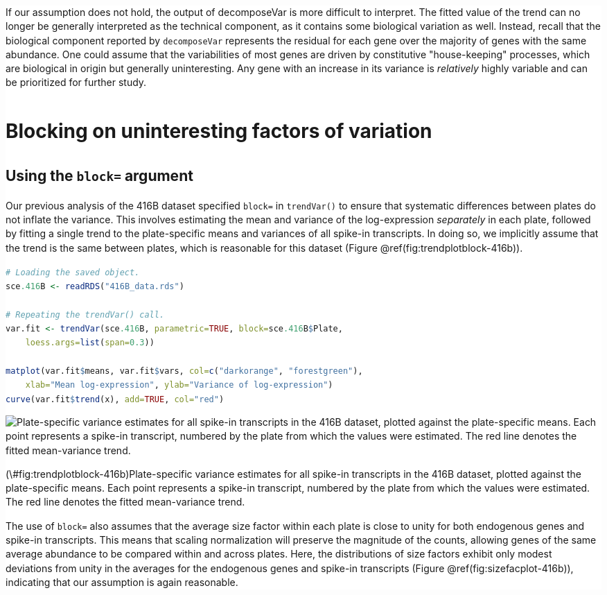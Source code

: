 If our assumption does not hold, the output of decomposeVar is more difficult to interpret. 
The fitted value of the trend can no longer be generally interpreted as the technical component, as it contains some biological variation as well.
Instead, recall that the biological component reported by `decomposeVar` represents the residual for each gene over the majority of genes with the same abundance.
One could assume that the variabilities of most genes are driven by constitutive "house-keeping" processes, which are biological in origin but generally uninteresting.
Any gene with an increase in its variance is _relatively_ highly variable and can be prioritized for further study.

# Blocking on uninteresting factors of variation

## Using the `block=` argument

Our previous analysis of the 416B dataset specified `block=` in `trendVar()` to ensure that systematic differences between plates do not inflate the variance.
This involves estimating the mean and variance of the log-expression _separately_ in each plate,
followed by fitting a single trend to the plate-specific means and variances of all spike-in transcripts.
In doing so, we implicitly assume that the trend is the same between plates, which is reasonable for this dataset (Figure \@ref(fig:trendplotblock-416b)).


```r
# Loading the saved object.
sce.416B <- readRDS("416B_data.rds") 

# Repeating the trendVar() call.
var.fit <- trendVar(sce.416B, parametric=TRUE, block=sce.416B$Plate,
    loess.args=list(span=0.3))

matplot(var.fit$means, var.fit$vars, col=c("darkorange", "forestgreen"),
    xlab="Mean log-expression", ylab="Variance of log-expression")
curve(var.fit$trend(x), add=TRUE, col="red")
```

<div class="figure">
<img src="/home/cri.camres.org/lun01/AaronDocs/Research/simpleSingleCell/results/xtra-3-var_files/figure-html/trendplotblock-416b-1.png" alt="Plate-specific variance estimates for all spike-in transcripts in the 416B dataset, plotted against the plate-specific means. Each point represents a spike-in transcript, numbered by the plate from which the values were estimated. The red line denotes the fitted mean-variance trend." width="100%" />
<p class="caption">(\#fig:trendplotblock-416b)Plate-specific variance estimates for all spike-in transcripts in the 416B dataset, plotted against the plate-specific means. Each point represents a spike-in transcript, numbered by the plate from which the values were estimated. The red line denotes the fitted mean-variance trend.</p>
</div>

The use of `block=` also assumes that the average size factor within each plate is close to unity for both endogenous genes and spike-in transcripts.
This means that scaling normalization will preserve the magnitude of the counts, allowing genes of the same average abundance to be compared within and across plates.
Here, the distributions of size factors exhibit only modest deviations from unity in the averages for the endogenous genes and spike-in transcripts (Figure \@ref(fig:sizefacplot-416b)), indicating that our assumption is again reasonable.
